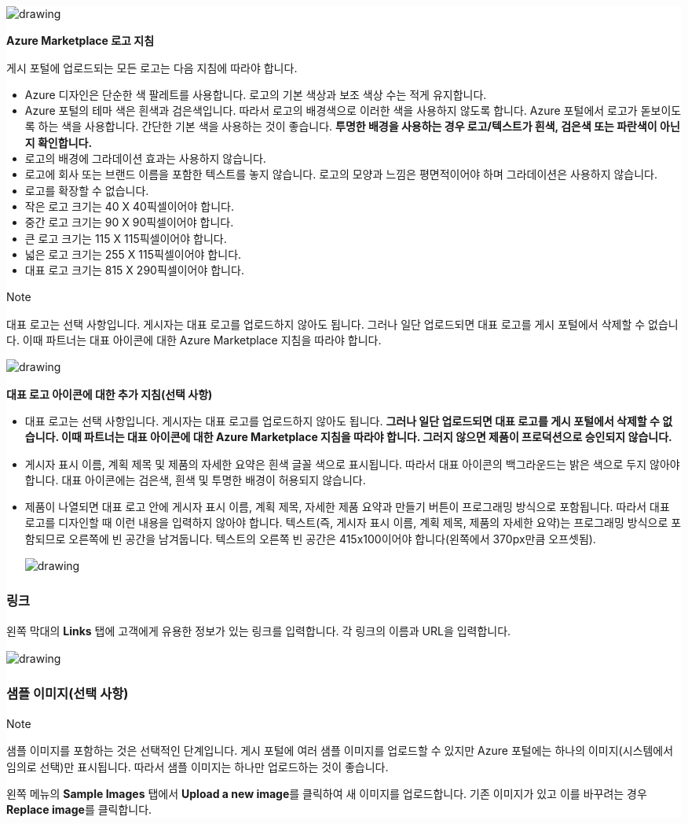    ![drawing](media/marketplace-publishing-push-to-staging/pubportal-marketingcontent-details-02.png)

**Azure Marketplace 로고 지침**

게시 포털에 업로드되는 모든 로고는 다음 지침에 따라야 합니다.

* Azure 디자인은 단순한 색 팔레트를 사용합니다. 로고의 기본 색상과 보조 색상 수는 적게 유지합니다.
* Azure 포털의 테마 색은 흰색과 검은색입니다. 따라서 로고의 배경색으로 이러한 색을 사용하지 않도록 합니다. Azure 포털에서 로고가 돋보이도록 하는 색을 사용합니다. 간단한 기본 색을 사용하는 것이 좋습니다. **투명한 배경을 사용하는 경우 로고/텍스트가 흰색, 검은색 또는 파란색이 아닌지 확인합니다.**
* 로고의 배경에 그라데이션 효과는 사용하지 않습니다.
* 로고에 회사 또는 브랜드 이름을 포함한 텍스트를 놓지 않습니다. 로고의 모양과 느낌은 평면적이어야 하며 그라데이션은 사용하지 않습니다.
* 로고를 확장할 수 없습니다.
* 작은 로고 크기는 40 X 40픽셀이어야 합니다.
* 중간 로고 크기는 90 X 90픽셀이어야 합니다.
* 큰 로고 크기는 115 X 115픽셀이어야 합니다.
* 넓은 로고 크기는 255 X 115픽셀이어야 합니다.
* 대표 로고 크기는 815 X 290픽셀이어야 합니다.

> [!NOTE]
> 대표 로고는 선택 사항입니다. 게시자는 대표 로고를 업로드하지 않아도 됩니다. 그러나 일단 업로드되면 대표 로고를 게시 포털에서 삭제할 수 없습니다. 이때 파트너는 대표 아이콘에 대한 Azure Marketplace 지침을 따라야 합니다.
> 
> 

  ![drawing](media/marketplace-publishing-push-to-staging/pubportal-marketingcontent-details-03.png)

**대표 로고 아이콘에 대한 추가 지침(선택 사항)**

* 대표 로고는 선택 사항입니다. 게시자는 대표 로고를 업로드하지 않아도 됩니다. **그러나 일단 업로드되면 대표 로고를 게시 포털에서 삭제할 수 없습니다. 이때 파트너는 대표 아이콘에 대한 Azure Marketplace 지침을 따라야 합니다. 그러지 않으면 제품이 프로덕션으로 승인되지 않습니다.**
* 게시자 표시 이름, 계획 제목 및 제품의 자세한 요약은 흰색 글꼴 색으로 표시됩니다. 따라서 대표 아이콘의 백그라운드는 밝은 색으로 두지 않아야 합니다. 대표 아이콘에는 검은색, 흰색 및 투명한 배경이 허용되지 않습니다.
* 제품이 나열되면 대표 로고 안에 게시자 표시 이름, 계획 제목, 자세한 제품 요약과 만들기 버튼이 프로그래밍 방식으로 포함됩니다. 따라서 대표 로고를 디자인할 때 이런 내용을 입력하지 않아야 합니다. 텍스트(즉, 게시자 표시 이름, 계획 제목, 제품의 자세한 요약)는 프로그래밍 방식으로 포함되므로 오른쪽에 빈 공간을 남겨둡니다. 텍스트의 오른쪽 빈 공간은 415x100이어야 합니다(왼쪽에서 370px만큼 오프셋됨).
  
  ![drawing](media/marketplace-publishing-push-to-staging/pubportal-herobanner.png)

### <a name="links"></a>링크
왼쪽 막대의 **Links** 탭에 고객에게 유용한 정보가 있는 링크를 입력합니다. 각 링크의 이름과 URL을 입력합니다.

![drawing](media/marketplace-publishing-push-to-staging/pubportal-marketingcontent-link-01.png)

### <a name="sample-images-optional"></a>샘플 이미지(선택 사항)
> [!NOTE]
> 샘플 이미지를 포함하는 것은 선택적인 단계입니다.
> 게시 포털에 여러 샘플 이미지를 업로드할 수 있지만 Azure 포털에는 하나의 이미지(시스템에서 임의로 선택)만 표시됩니다. 따라서 샘플 이미지는 하나만 업로드하는 것이 좋습니다.
> 
> 

왼쪽 메뉴의 **Sample Images** 탭에서 **Upload a new image**를 클릭하여 새 이미지를 업로드합니다. 기존 이미지가 있고 이를 바꾸려는 경우 **Replace image**를 클릭합니다.
